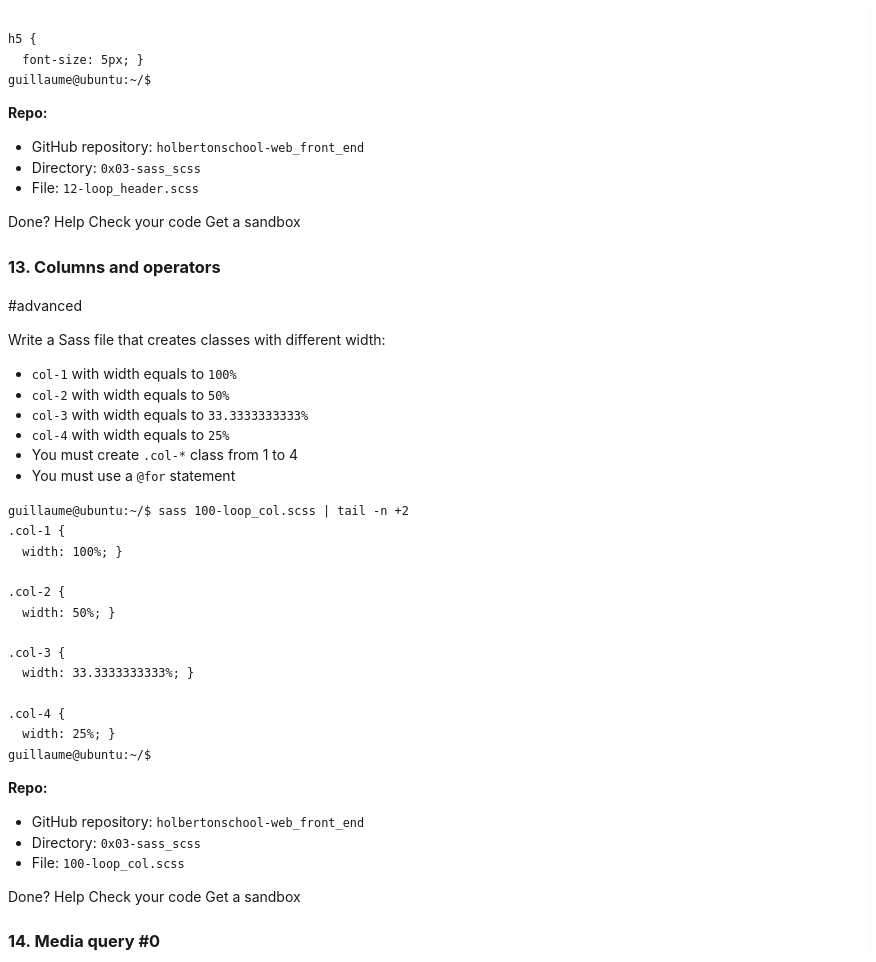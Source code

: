 ```

h5 {
  font-size: 5px; }
guillaume@ubuntu:~/$ 

```

**Repo:**

-   GitHub repository:  `holbertonschool-web_front_end`
-   Directory:  `0x03-sass_scss`
-   File:  `12-loop_header.scss`

Done?  Help  Check your code  Get a sandbox

### 13. Columns and operators

#advanced

Write a Sass file that creates classes with different width:

-   `col-1`  with width equals to  `100%`
-   `col-2`  with width equals to  `50%`
-   `col-3`  with width equals to  `33.3333333333%`
-   `col-4`  with width equals to  `25%`
-   You must create  `.col-*`  class from 1 to 4
-   You must use a  `@for`  statement

```
guillaume@ubuntu:~/$ sass 100-loop_col.scss | tail -n +2
.col-1 {
  width: 100%; }

.col-2 {
  width: 50%; }

.col-3 {
  width: 33.3333333333%; }

.col-4 {
  width: 25%; }
guillaume@ubuntu:~/$ 

```

**Repo:**

-   GitHub repository:  `holbertonschool-web_front_end`
-   Directory:  `0x03-sass_scss`
-   File:  `100-loop_col.scss`

Done?  Help  Check your code  Get a sandbox

### 14. Media query #0
